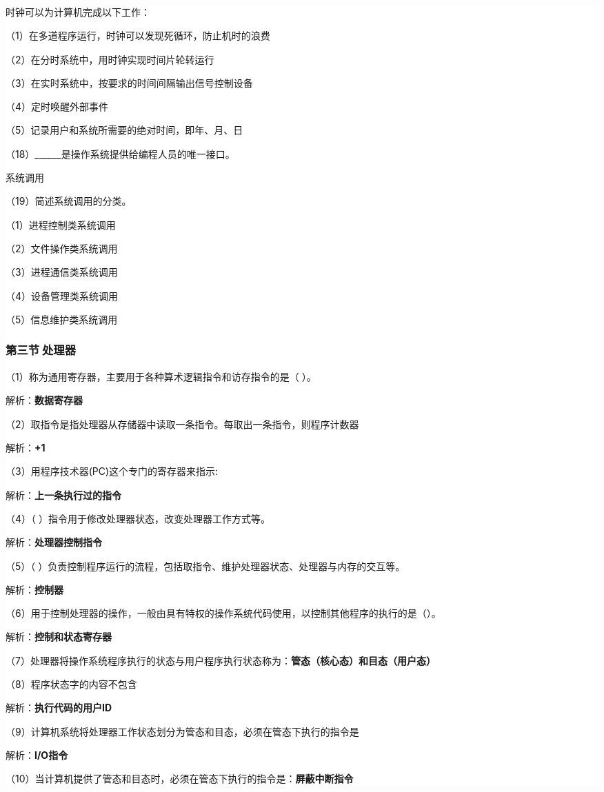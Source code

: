 时钟可以为计算机完成以下工作：

 （1）在多道程序运行，时钟可以发现死循环，防止机时的浪费

 （2）在分时系统中，用时钟实现时间片轮转运行

 （3）在实时系统中，按要求的时间间隔输出信号控制设备

 （4）定时唤醒外部事件

 （5）记录用户和系统所需要的绝对时间，即年、月、日

（18）______是操作系统提供给编程人员的唯一接口。

系统调用

（19）简述系统调用的分类。

（1）进程控制类系统调用 

（2）文件操作类系统调用 

（3）进程通信类系统调用 

（4）设备管理类系统调用 

（5）信息维护类系统调用

### 第三节 处理器

（1）称为通用寄存器，主要用于各种算术逻辑指令和访存指令的是（   ）。

解析：**数据寄存器**

（2）取指令是指处理器从存储器中读取一条指令。每取出一条指令，则程序计数器

解析：**+1**

（3）用程序技术器(PC)这个专门的寄存器来指示:

解析：**上一条执行过的指令**

（4）（ ）指令用于修改处理器状态，改变处理器工作方式等。

解析：**处理器控制指令**

（5）（ ）负责控制程序运行的流程，包括取指令、维护处理器状态、处理器与内存的交互等。

解析：**控制器**

（6）用于控制处理器的操作，一般由具有特权的操作系统代码使用，以控制其他程序的执行的是（）。

解析：**控制和状态寄存器**

（7）处理器将操作系统程序执行的状态与用户程序执行状态称为：**管态（核心态）和目态（用户态）**

（8）程序状态字的内容不包含

解析：**执行代码的用户ID**

（9）计算机系统将处理器工作状态划分为管态和目态，必须在管态下执行的指令是

解析：**I/O指令**

（10）当计算机提供了管态和目态时，必须在管态下执行的指令是：**屏蔽中断指令**

